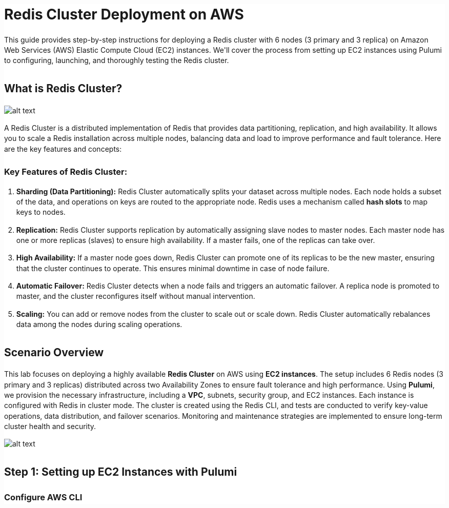 # Redis Cluster Deployment on AWS

This guide provides step-by-step instructions for deploying a Redis cluster with 6 nodes (3 primary and 3 replica) on Amazon Web Services (AWS) Elastic Compute Cloud (EC2) instances. We'll cover the process from setting up EC2 instances using Pulumi to configuring, launching, and thoroughly testing the Redis cluster.

## What is Redis Cluster?

![alt text](https://raw.githubusercontent.com/poridhiEng/poridhi-labs/faa7039d191f00c3f317f3308325e1b92bbdaa9b/Poridhi%20Labs/Redis%20Labs/Lab%2001/images/redis-cluster.svg)

A Redis Cluster is a distributed implementation of Redis that provides data partitioning, replication, and high availability. It allows you to scale a Redis installation across multiple nodes, balancing data and load to improve performance and fault tolerance. Here are the key features and concepts:

### Key Features of Redis Cluster:
1. **Sharding (Data Partitioning):** Redis Cluster automatically splits your dataset across multiple nodes. Each node holds a subset of the data, and operations on keys are routed to the appropriate node. Redis uses a mechanism called **hash slots** to map keys to nodes.
   
2. **Replication:** Redis Cluster supports replication by automatically assigning slave nodes to master nodes. Each master node has one or more replicas (slaves) to ensure high availability. If a master fails, one of the replicas can take over.

3. **High Availability:** If a master node goes down, Redis Cluster can promote one of its replicas to be the new master, ensuring that the cluster continues to operate. This ensures minimal downtime in case of node failure.

4. **Automatic Failover:** Redis Cluster detects when a node fails and triggers an automatic failover. A replica node is promoted to master, and the cluster reconfigures itself without manual intervention.

5. **Scaling:** You can add or remove nodes from the cluster to scale out or scale down. Redis Cluster automatically rebalances data among the nodes during scaling operations.

## Scenario Overview

This lab focuses on deploying a highly available **Redis Cluster** on AWS using **EC2 instances**. The setup includes 6 Redis nodes (3 primary and 3 replicas) distributed across two Availability Zones to ensure fault tolerance and high performance. Using **Pulumi**, we provision the necessary infrastructure, including a **VPC**, subnets, security group, and EC2 instances. Each instance is configured with Redis in cluster mode. The cluster is created using the Redis CLI, and tests are conducted to verify key-value operations, data distribution, and failover scenarios. Monitoring and maintenance strategies are implemented to ensure long-term cluster health and security.

![alt text](https://raw.githubusercontent.com/poridhiEng/poridhi-labs/refs/heads/main/Poridhi%20Labs/Redis%20Labs/Lab%2001/images/redis-3-primary.png)

## Step 1: Setting up EC2 Instances with Pulumi

### Configure AWS CLI

